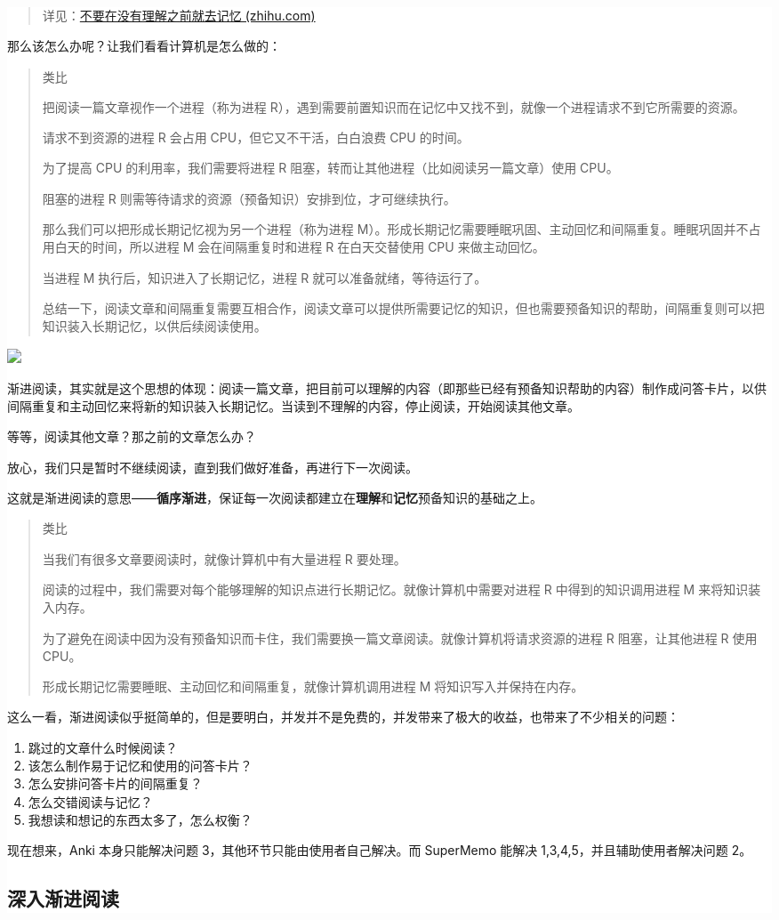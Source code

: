 > 详见：[不要在没有理解之前就去记忆 (zhihu.com)](https://zhuanlan.zhihu.com/p/281085595)

那么该怎么办呢？让我们看看计算机是怎么做的：

> 类比  
>   
> 把阅读一篇文章视作一个进程（称为进程 R），遇到需要前置知识而在记忆中又找不到，就像一个进程请求不到它所需要的资源。  
>   
> 请求不到资源的进程 R 会占用 CPU，但它又不干活，白白浪费 CPU 的时间。  
>   
> 为了提高 CPU 的利用率，我们需要将进程 R 阻塞，转而让其他进程（比如阅读另一篇文章）使用 CPU。  
>   
> 阻塞的进程 R 则需等待请求的资源（预备知识）安排到位，才可继续执行。  
>   
> 那么我们可以把形成长期记忆视为另一个进程（称为进程 M）。形成长期记忆需要睡眠巩固、主动回忆和间隔重复。睡眠巩固并不占用白天的时间，所以进程 M 会在间隔重复时和进程 R 在白天交替使用 CPU 来做主动回忆。  
>   
> 当进程 M 执行后，知识进入了长期记忆，进程 R 就可以准备就绪，等待运行了。  
>   
> 总结一下，阅读文章和间隔重复需要互相合作，阅读文章可以提供所需要记忆的知识，但也需要预备知识的帮助，间隔重复则可以把知识装入长期记忆，以供后续阅读使用。

  

![](https://pic4.zhimg.com/80/v2-491ccfd8b5df89bdeb38e0fbb07ac0df_720w.jpg)

  

渐进阅读，其实就是这个思想的体现：阅读一篇文章，把目前可以理解的内容（即那些已经有预备知识帮助的内容）制作成问答卡片，以供间隔重复和主动回忆来将新的知识装入长期记忆。当读到不理解的内容，停止阅读，开始阅读其他文章。

等等，阅读其他文章？那之前的文章怎么办？

放心，我们只是暂时不继续阅读，直到我们做好准备，再进行下一次阅读。

这就是渐进阅读的意思——**循序渐进**，保证每一次阅读都建立在**理解**和**记忆**预备知识的基础之上。

> 类比  
>   
> 当我们有很多文章要阅读时，就像计算机中有大量进程 R 要处理。  
>   
> 阅读的过程中，我们需要对每个能够理解的知识点进行长期记忆。就像计算机中需要对进程 R 中得到的知识调用进程 M 来将知识装入内存。  
>   
> 为了避免在阅读中因为没有预备知识而卡住，我们需要换一篇文章阅读。就像计算机将请求资源的进程 R 阻塞，让其他进程 R 使用 CPU。  
>   
> 形成长期记忆需要睡眠、主动回忆和间隔重复，就像计算机调用进程 M 将知识写入并保持在内存。

这么一看，渐进阅读似乎挺简单的，但是要明白，并发并不是免费的，并发带来了极大的收益，也带来了不少相关的问题：

1.  跳过的文章什么时候阅读？
2.  该怎么制作易于记忆和使用的问答卡片？
3.  怎么安排问答卡片的间隔重复？
4.  怎么交错阅读与记忆？
5.  我想读和想记的东西太多了，怎么权衡？

现在想来，Anki 本身只能解决问题 3，其他环节只能由使用者自己解决。而 SuperMemo 能解决 1,3,4,5，并且辅助使用者解决问题 2。

## 深入渐进阅读
